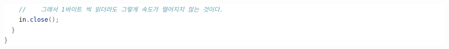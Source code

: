 ```java
    //    그래서 1바이트 씩 읽더라도 그렇게 속도가 떨어지지 않는 것이다.
    in.close();
  }
}
```
</ul>
</div>
</div>
</div>

